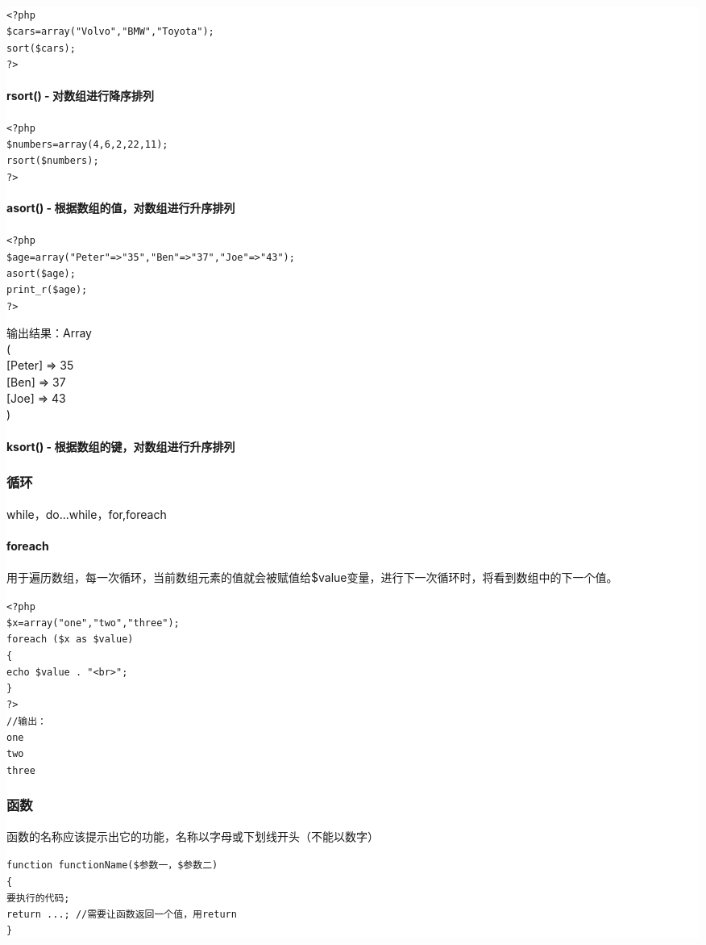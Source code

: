     <?php
    $cars=array("Volvo","BMW","Toyota");
    sort($cars);
    ?>  

#### rsort() - 对数组进行降序排列  

    <?php
    $numbers=array(4,6,2,22,11);
    rsort($numbers);
    ?>

#### asort() - 根据数组的值，对数组进行升序排列  

    <?php
    $age=array("Peter"=>"35","Ben"=>"37","Joe"=>"43");
    asort($age);
    print_r($age);
    ?>

输出结果：Array  
(  
[Peter] => 35  
[Ben] => 37  
[Joe] => 43  
)  

#### ksort() - 根据数组的键，对数组进行升序排列  

###  循环  
   while，do...while，for,foreach  

#### foreach  
   用于遍历数组，每一次循环，当前数组元素的值就会被赋值给$value变量，进行下一次循环时，将看到数组中的下一个值。

    <?php
    $x=array("one","two","three");
    foreach ($x as $value)
    {
    echo $value . "<br>";
    }
    ?>  
    //输出：
    one  
    two  
    three  


### 函数  
   函数的名称应该提示出它的功能，名称以字母或下划线开头（不能以数字）

    function functionName($参数一，$参数二)
    {
    要执行的代码;
    return ...; //需要让函数返回一个值，用return  
    }  
